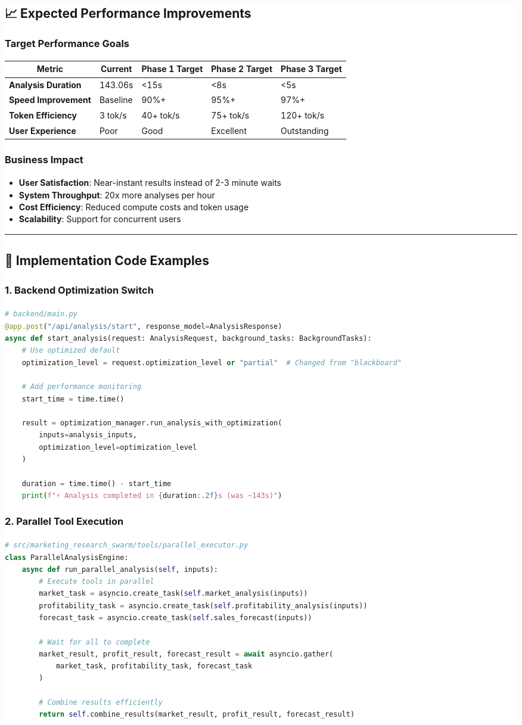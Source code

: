 
## 📈 **Expected Performance Improvements**

### **Target Performance Goals**
| Metric | Current | Phase 1 Target | Phase 2 Target | Phase 3 Target |
|--------|---------|---------------|---------------|---------------|
| **Analysis Duration** | 143.06s | <15s | <8s | <5s |
| **Speed Improvement** | Baseline | 90%+ | 95%+ | 97%+ |
| **Token Efficiency** | 3 tok/s | 40+ tok/s | 75+ tok/s | 120+ tok/s |
| **User Experience** | Poor | Good | Excellent | Outstanding |

### **Business Impact**
- **User Satisfaction**: Near-instant results instead of 2-3 minute waits
- **System Throughput**: 20x more analyses per hour
- **Cost Efficiency**: Reduced compute costs and token usage
- **Scalability**: Support for concurrent users

---

## 🔧 **Implementation Code Examples**

### **1. Backend Optimization Switch**
```python
# backend/main.py
@app.post("/api/analysis/start", response_model=AnalysisResponse)
async def start_analysis(request: AnalysisRequest, background_tasks: BackgroundTasks):
    # Use optimized default
    optimization_level = request.optimization_level or "partial"  # Changed from "blackboard"
    
    # Add performance monitoring
    start_time = time.time()
    
    result = optimization_manager.run_analysis_with_optimization(
        inputs=analysis_inputs,
        optimization_level=optimization_level
    )
    
    duration = time.time() - start_time
    print(f"⚡ Analysis completed in {duration:.2f}s (was ~143s)")
```

### **2. Parallel Tool Execution**
```python
# src/marketing_research_swarm/tools/parallel_executor.py
class ParallelAnalysisEngine:
    async def run_parallel_analysis(self, inputs):
        # Execute tools in parallel
        market_task = asyncio.create_task(self.market_analysis(inputs))
        profitability_task = asyncio.create_task(self.profitability_analysis(inputs))
        forecast_task = asyncio.create_task(self.sales_forecast(inputs))
        
        # Wait for all to complete
        market_result, profit_result, forecast_result = await asyncio.gather(
            market_task, profitability_task, forecast_task
        )
        
        # Combine results efficiently
        return self.combine_results(market_result, profit_result, forecast_result)
```
